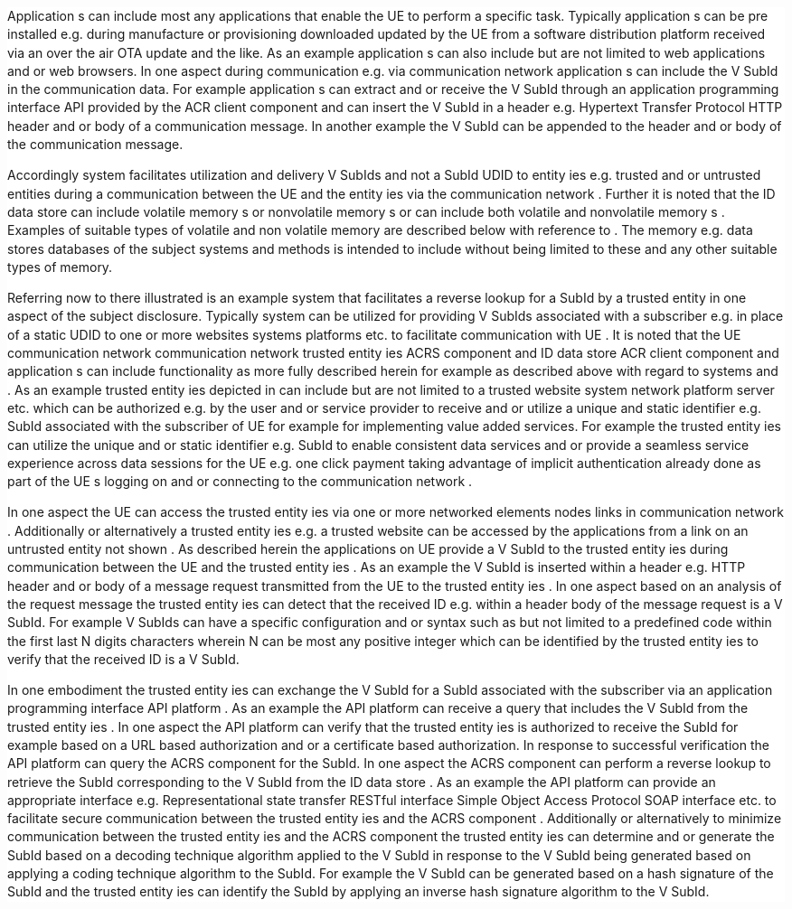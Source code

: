 Application s can include most any applications that enable the UE to perform a specific task. Typically application s can be pre installed e.g. during manufacture or provisioning downloaded updated by the UE from a software distribution platform received via an over the air OTA update and the like. As an example application s can also include but are not limited to web applications and or web browsers. In one aspect during communication e.g. via communication network application s can include the V SubId in the communication data. For example application s can extract and or receive the V SubId through an application programming interface API provided by the ACR client component and can insert the V SubId in a header e.g. Hypertext Transfer Protocol HTTP header and or body of a communication message. In another example the V SubId can be appended to the header and or body of the communication message.

Accordingly system facilitates utilization and delivery V SubIds and not a SubId UDID to entity ies e.g. trusted and or untrusted entities during a communication between the UE and the entity ies via the communication network . Further it is noted that the ID data store can include volatile memory s or nonvolatile memory s or can include both volatile and nonvolatile memory s . Examples of suitable types of volatile and non volatile memory are described below with reference to . The memory e.g. data stores databases of the subject systems and methods is intended to include without being limited to these and any other suitable types of memory.

Referring now to there illustrated is an example system that facilitates a reverse lookup for a SubId by a trusted entity in one aspect of the subject disclosure. Typically system can be utilized for providing V SubIds associated with a subscriber e.g. in place of a static UDID to one or more websites systems platforms etc. to facilitate communication with UE . It is noted that the UE communication network communication network trusted entity ies ACRS component and ID data store ACR client component and application s can include functionality as more fully described herein for example as described above with regard to systems and . As an example trusted entity ies depicted in can include but are not limited to a trusted website system network platform server etc. which can be authorized e.g. by the user and or service provider to receive and or utilize a unique and static identifier e.g. SubId associated with the subscriber of UE for example for implementing value added services. For example the trusted entity ies can utilize the unique and or static identifier e.g. SubId to enable consistent data services and or provide a seamless service experience across data sessions for the UE e.g. one click payment taking advantage of implicit authentication already done as part of the UE s logging on and or connecting to the communication network .

In one aspect the UE can access the trusted entity ies via one or more networked elements nodes links in communication network . Additionally or alternatively a trusted entity ies e.g. a trusted website can be accessed by the applications from a link on an untrusted entity not shown . As described herein the applications on UE provide a V SubId to the trusted entity ies during communication between the UE and the trusted entity ies . As an example the V SubId is inserted within a header e.g. HTTP header and or body of a message request transmitted from the UE to the trusted entity ies . In one aspect based on an analysis of the request message the trusted entity ies can detect that the received ID e.g. within a header body of the message request is a V SubId. For example V SubIds can have a specific configuration and or syntax such as but not limited to a predefined code within the first last N digits characters wherein N can be most any positive integer which can be identified by the trusted entity ies to verify that the received ID is a V SubId.

In one embodiment the trusted entity ies can exchange the V SubId for a SubId associated with the subscriber via an application programming interface API platform . As an example the API platform can receive a query that includes the V SubId from the trusted entity ies . In one aspect the API platform can verify that the trusted entity ies is authorized to receive the SubId for example based on a URL based authorization and or a certificate based authorization. In response to successful verification the API platform can query the ACRS component for the SubId. In one aspect the ACRS component can perform a reverse lookup to retrieve the SubId corresponding to the V SubId from the ID data store . As an example the API platform can provide an appropriate interface e.g. Representational state transfer RESTful interface Simple Object Access Protocol SOAP interface etc. to facilitate secure communication between the trusted entity ies and the ACRS component . Additionally or alternatively to minimize communication between the trusted entity ies and the ACRS component the trusted entity ies can determine and or generate the SubId based on a decoding technique algorithm applied to the V SubId in response to the V SubId being generated based on applying a coding technique algorithm to the SubId. For example the V SubId can be generated based on a hash signature of the SubId and the trusted entity ies can identify the SubId by applying an inverse hash signature algorithm to the V SubId.
